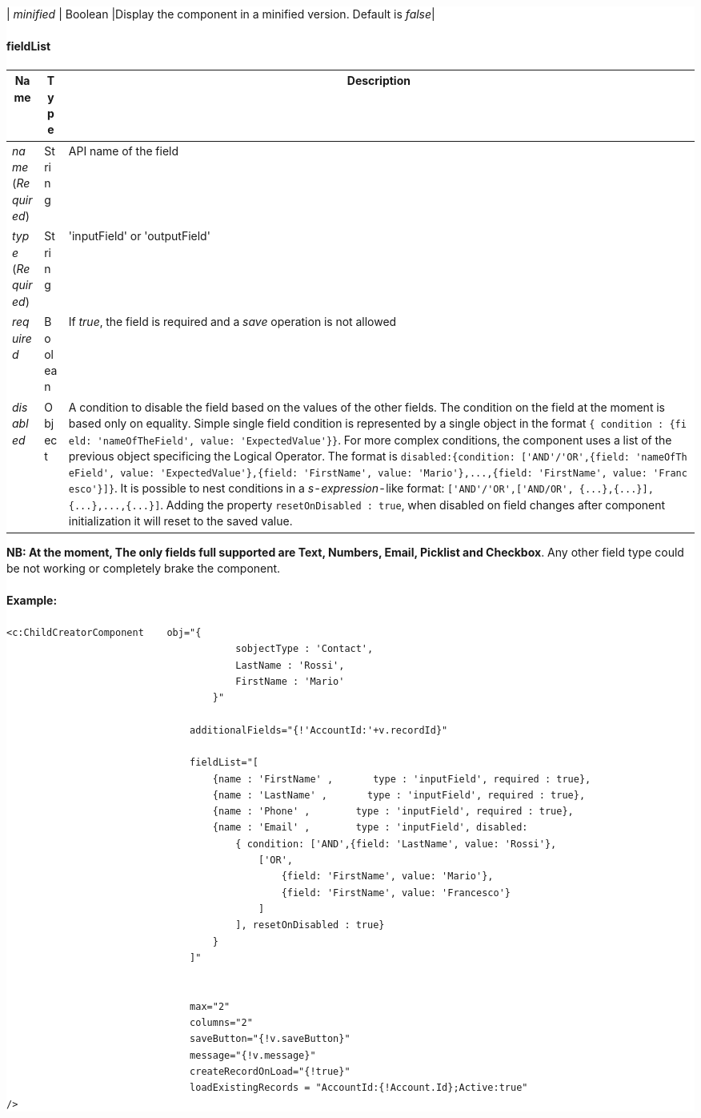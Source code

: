 |          *minified*                 	|		Boolean     |Display the component in a minified version. Default is *false*|

#### fieldList

|             			Name            |         Type      |                                Description                                  |
|---------------------------------------|-------------------|-----------------------------------------------------------------------------|
|          *name* (*Required*)           |		String     |API name of the field|
|          *type* (*Required*)		     |		String 	    |'inputField' or 'outputField'|
|          *required*                  |        Boolean      |If *true*, the field is required and a *save* operation is not allowed|
|          *disabled*		           |		Object      |A condition to disable the field based on the values of the other fields. The condition on the field at the moment is based only on equality. Simple single field condition is represented by a single object in the format `{ condition : {field: 'nameOfTheField', value: 'ExpectedValue'}}`. For more complex conditions, the component uses a list of the previous object specificing the Logical Operator. The format is `disabled:{condition: ['AND'/'OR',{field: 'nameOfTheField', value: 'ExpectedValue'},{field: 'FirstName', value: 'Mario'},...,{field: 'FirstName', value: 'Francesco'}]}`. It is possible to nest conditions in a *s-expression*-like format: `['AND'/'OR',['AND/OR', {...},{...}],{...},...,{...}]`. Adding the property `resetOnDisabled : true`, when disabled on field changes after component initialization it will reset to the saved value.|

**NB: At the moment, The only fields full supported are Text, Numbers, Email, Picklist and Checkbox**. Any other field type could be not working or completely brake the component.

#### Example:

```
<c:ChildCreatorComponent 	obj="{
                            			sobjectType : 'Contact',
		                            	LastName : 'Rossi',
		                            	FirstName : 'Mario'
                    				}"
    
                    			additionalFields="{!'AccountId:'+v.recordId}"
							
                              	fieldList="[
                    				{name : 'FirstName' ,       type : 'inputField', required : true},
	                            	{name : 'LastName' ,       type : 'inputField', required : true},
	                            	{name : 'Phone' ,        type : 'inputField', required : true},
	                            	{name : 'Email' ,        type : 'inputField', disabled:
                                        { condition: ['AND',{field: 'LastName', value: 'Rossi'},
                                            ['OR',
                                                {field: 'FirstName', value: 'Mario'},
                                                {field: 'FirstName', value: 'Francesco'}
                                            ]
                                        ], resetOnDisabled : true}
                                    }
	                        	]"
            				

								max="2"
								columns="2"
								saveButton="{!v.saveButton}"
								message="{!v.message}"
								createRecordOnLoad="{!true}"
                                loadExistingRecords = "AccountId:{!Account.Id};Active:true"
/>
```
